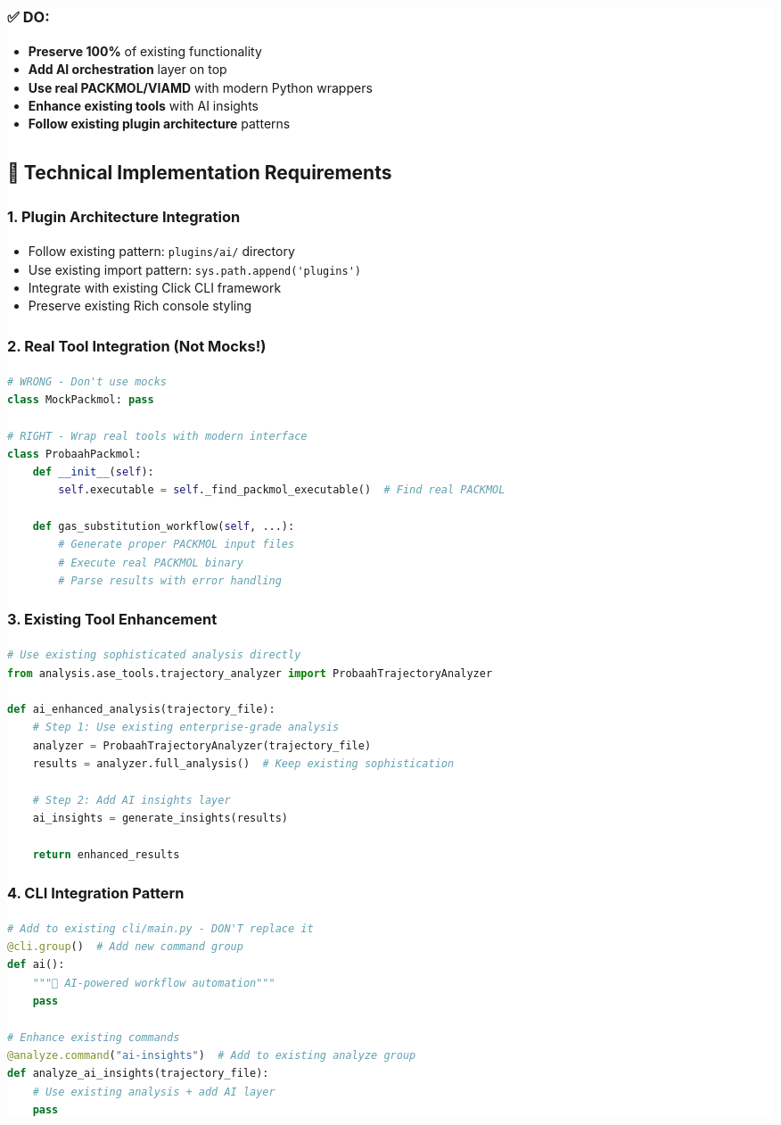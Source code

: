 ### ✅ DO:
- **Preserve 100%** of existing functionality
- **Add AI orchestration** layer on top
- **Use real PACKMOL/VIAMD** with modern Python wrappers
- **Enhance existing tools** with AI insights
- **Follow existing plugin architecture** patterns

## 🔧 Technical Implementation Requirements

### 1. Plugin Architecture Integration
- Follow existing pattern: `plugins/ai/` directory
- Use existing import pattern: `sys.path.append('plugins')`
- Integrate with existing Click CLI framework
- Preserve existing Rich console styling

### 2. Real Tool Integration (Not Mocks!)
```python
# WRONG - Don't use mocks
class MockPackmol: pass

# RIGHT - Wrap real tools with modern interface
class ProbaahPackmol:
    def __init__(self):
        self.executable = self._find_packmol_executable()  # Find real PACKMOL
    
    def gas_substitution_workflow(self, ...):
        # Generate proper PACKMOL input files
        # Execute real PACKMOL binary  
        # Parse results with error handling
```

### 3. Existing Tool Enhancement
```python
# Use existing sophisticated analysis directly
from analysis.ase_tools.trajectory_analyzer import ProbaahTrajectoryAnalyzer

def ai_enhanced_analysis(trajectory_file):
    # Step 1: Use existing enterprise-grade analysis
    analyzer = ProbaahTrajectoryAnalyzer(trajectory_file)
    results = analyzer.full_analysis()  # Keep existing sophistication
    
    # Step 2: Add AI insights layer
    ai_insights = generate_insights(results)
    
    return enhanced_results
```

### 4. CLI Integration Pattern
```python
# Add to existing cli/main.py - DON'T replace it
@cli.group()  # Add new command group
def ai():
    """🤖 AI-powered workflow automation"""
    pass

# Enhance existing commands
@analyze.command("ai-insights")  # Add to existing analyze group
def analyze_ai_insights(trajectory_file):
    # Use existing analysis + add AI layer
    pass
```
